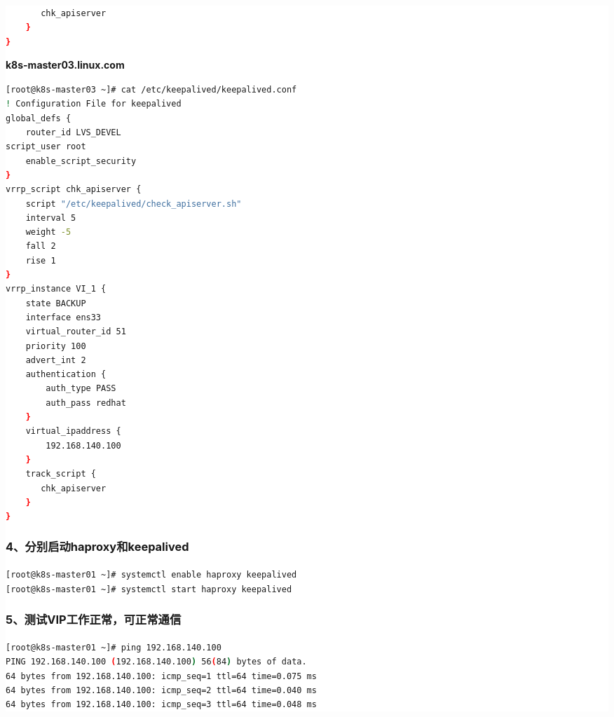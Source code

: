 ```bash
       chk_apiserver
    }
}
```

**k8s-master03.linux.com**

```bash
[root@k8s-master03 ~]# cat /etc/keepalived/keepalived.conf 
! Configuration File for keepalived
global_defs {
    router_id LVS_DEVEL
script_user root
    enable_script_security
}
vrrp_script chk_apiserver {
    script "/etc/keepalived/check_apiserver.sh"
    interval 5
    weight -5
    fall 2  
    rise 1
}
vrrp_instance VI_1 {
    state BACKUP
    interface ens33
    virtual_router_id 51
    priority 100
    advert_int 2
    authentication {
        auth_type PASS
        auth_pass redhat
    }
    virtual_ipaddress {
        192.168.140.100
    }
    track_script {
       chk_apiserver
    }
}
```

### 4、分别启动haproxy和keepalived

```bash
[root@k8s-master01 ~]# systemctl enable haproxy keepalived
[root@k8s-master01 ~]# systemctl start haproxy keepalived
```



### 5、测试VIP工作正常，可正常通信

```bash
[root@k8s-master01 ~]# ping 192.168.140.100
PING 192.168.140.100 (192.168.140.100) 56(84) bytes of data.
64 bytes from 192.168.140.100: icmp_seq=1 ttl=64 time=0.075 ms
64 bytes from 192.168.140.100: icmp_seq=2 ttl=64 time=0.040 ms
64 bytes from 192.168.140.100: icmp_seq=3 ttl=64 time=0.048 ms

```
